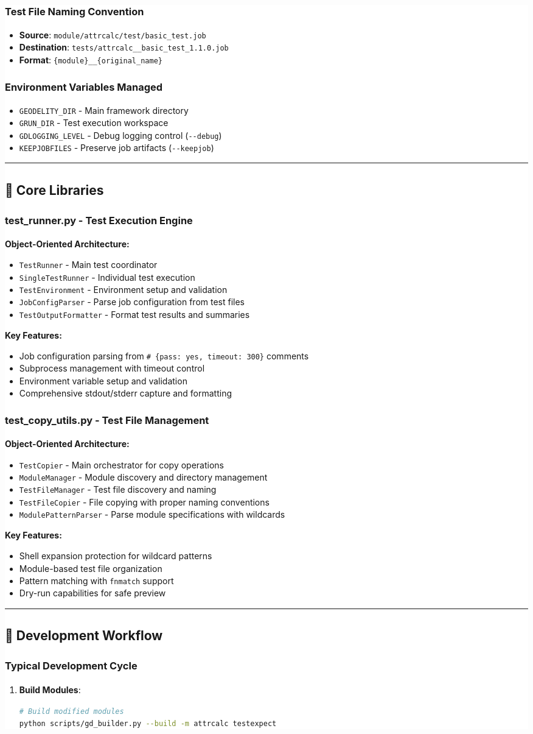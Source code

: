 ### Test File Naming Convention
- **Source**: `module/attrcalc/test/basic_test.job`
- **Destination**: `tests/attrcalc__basic_test_1.1.0.job`
- **Format**: `{module}__{original_name}`

### Environment Variables Managed
- `GEODELITY_DIR` - Main framework directory
- `GRUN_DIR` - Test execution workspace  
- `GDLOGGING_LEVEL` - Debug logging control (`--debug`)
- `KEEPJOBFILES` - Preserve job artifacts (`--keepjob`)

---

## 🔧 Core Libraries

### test_runner.py - Test Execution Engine
**Object-Oriented Architecture:**
- `TestRunner` - Main test coordinator
- `SingleTestRunner` - Individual test execution
- `TestEnvironment` - Environment setup and validation
- `JobConfigParser` - Parse job configuration from test files
- `TestOutputFormatter` - Format test results and summaries

**Key Features:**
- Job configuration parsing from `# {pass: yes, timeout: 300}` comments
- Subprocess management with timeout control
- Environment variable setup and validation
- Comprehensive stdout/stderr capture and formatting

### test_copy_utils.py - Test File Management
**Object-Oriented Architecture:**
- `TestCopier` - Main orchestrator for copy operations
- `ModuleManager` - Module discovery and directory management
- `TestFileManager` - Test file discovery and naming
- `TestFileCopier` - File copying with proper naming conventions
- `ModulePatternParser` - Parse module specifications with wildcards

**Key Features:**
- Shell expansion protection for wildcard patterns
- Module-based test file organization
- Pattern matching with `fnmatch` support
- Dry-run capabilities for safe preview

---

## 🚀 Development Workflow

### Typical Development Cycle

1. **Build Modules**:
   ```bash
   # Build modified modules
   python scripts/gd_builder.py --build -m attrcalc testexpect
   ```
